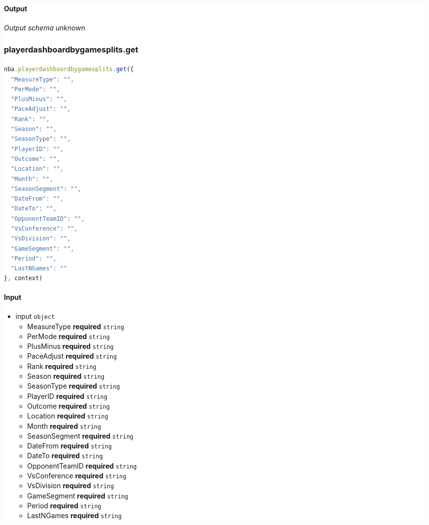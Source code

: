 #### Output
*Output schema unknown*

### playerdashboardbygamesplits.get



```js
nba.playerdashboardbygamesplits.get({
  "MeasureType": "",
  "PerMode": "",
  "PlusMinus": "",
  "PaceAdjust": "",
  "Rank": "",
  "Season": "",
  "SeasonType": "",
  "PlayerID": "",
  "Outcome": "",
  "Location": "",
  "Month": "",
  "SeasonSegment": "",
  "DateFrom": "",
  "DateTo": "",
  "OpponentTeamID": "",
  "VsConference": "",
  "VsDivision": "",
  "GameSegment": "",
  "Period": "",
  "LastNGames": ""
}, context)
```

#### Input
* input `object`
  * MeasureType **required** `string`
  * PerMode **required** `string`
  * PlusMinus **required** `string`
  * PaceAdjust **required** `string`
  * Rank **required** `string`
  * Season **required** `string`
  * SeasonType **required** `string`
  * PlayerID **required** `string`
  * Outcome **required** `string`
  * Location **required** `string`
  * Month **required** `string`
  * SeasonSegment **required** `string`
  * DateFrom **required** `string`
  * DateTo **required** `string`
  * OpponentTeamID **required** `string`
  * VsConference **required** `string`
  * VsDivision **required** `string`
  * GameSegment **required** `string`
  * Period **required** `string`
  * LastNGames **required** `string`
